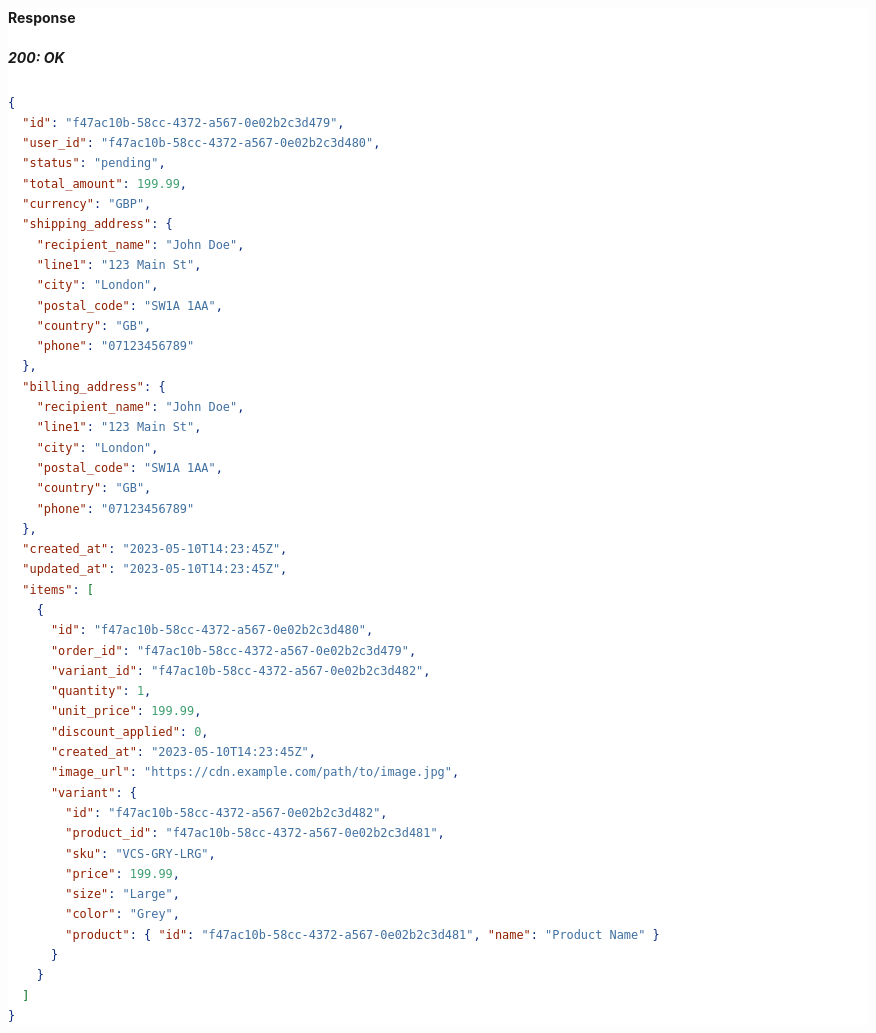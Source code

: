 #### Response

##### 200: OK

```json
{
  "id": "f47ac10b-58cc-4372-a567-0e02b2c3d479",
  "user_id": "f47ac10b-58cc-4372-a567-0e02b2c3d480",
  "status": "pending",
  "total_amount": 199.99,
  "currency": "GBP",
  "shipping_address": {
    "recipient_name": "John Doe",
    "line1": "123 Main St",
    "city": "London",
    "postal_code": "SW1A 1AA",
    "country": "GB",
    "phone": "07123456789"
  },
  "billing_address": {
    "recipient_name": "John Doe",
    "line1": "123 Main St",
    "city": "London",
    "postal_code": "SW1A 1AA",
    "country": "GB",
    "phone": "07123456789"
  },
  "created_at": "2023-05-10T14:23:45Z",
  "updated_at": "2023-05-10T14:23:45Z",
  "items": [
    {
      "id": "f47ac10b-58cc-4372-a567-0e02b2c3d480",
      "order_id": "f47ac10b-58cc-4372-a567-0e02b2c3d479",
      "variant_id": "f47ac10b-58cc-4372-a567-0e02b2c3d482",
      "quantity": 1,
      "unit_price": 199.99,
      "discount_applied": 0,
      "created_at": "2023-05-10T14:23:45Z",
      "image_url": "https://cdn.example.com/path/to/image.jpg",
      "variant": {
        "id": "f47ac10b-58cc-4372-a567-0e02b2c3d482",
        "product_id": "f47ac10b-58cc-4372-a567-0e02b2c3d481",
        "sku": "VCS-GRY-LRG",
        "price": 199.99,
        "size": "Large",
        "color": "Grey",
        "product": { "id": "f47ac10b-58cc-4372-a567-0e02b2c3d481", "name": "Product Name" }
      }
    }
  ]
}
```
